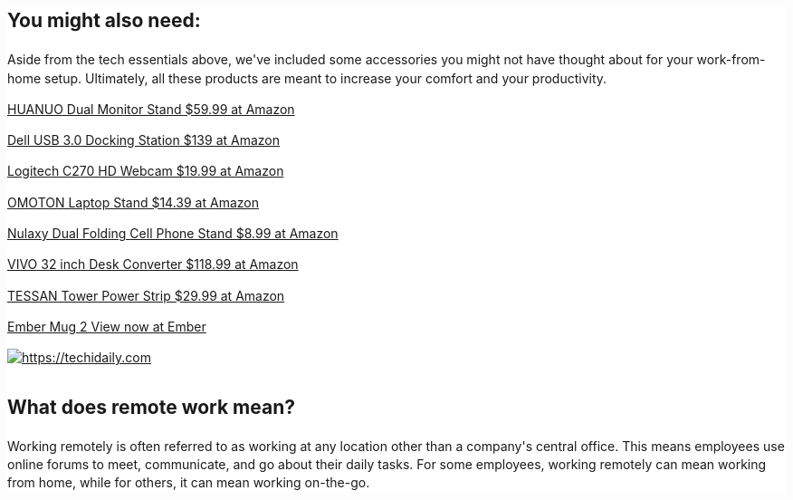 ## **You might also need:** 

Aside from the tech essentials above, we've included some accessories you might not have thought about for your work-from-home setup. Ultimately, all these products are meant to increase your comfort and your productivity. 

[HUANUO Dual Monitor Stand $59.99 at Amazon](https://buy.geni.us/Proxy.ashx?TSID=368250&GR%5FURL=https%3A%2F%2Fwww.amazon.com%2Fdp%2FB07T5SY43L%3FlinkCode%3Dogi%26th%3D1%26psc%3D1%26tag%3Dzd-buy-button-20%26ascsubtag%3D%5F%5FCOM%5FCLICK%5FID%5F%5F%7C9403a77d-d07d-492d-bf0c-44348a2c4e3f%7Cdtp&dtb=1)

[Dell USB 3.0 Docking Station $139 at Amazon](https://buy.geni.us/Proxy.ashx?TSID=368250&GR%5FURL=https%3A%2F%2Fwww.amazon.com%2Fdp%2FB00O0M46KO%2Fref%3Dasc%5Fdf%5FB00O0M46KO1724497200000%3Fcreative%3D395261%26creativeASIN%3DB00O0M46KO%26linkCode%3Dasn%26tag%3Dzd-buy-button-20%26ascsubtag%3D%5F%5FCOM%5FCLICK%5FID%5F%5F%7C9403a77d-d07d-492d-bf0c-44348a2c4e3f%7Cdtp&dtb=1)

[Logitech C270 HD Webcam $19.99 at Amazon](https://buy.geni.us/Proxy.ashx?TSID=368250&GR%5FURL=https%3A%2F%2Fwww.amazon.com%2Fdp%2FB004FHO5Y6%2Fref%3Dasc%5Fdf%5FB004FHO5Y61724497200000%3Fcreative%3D395261%26creativeASIN%3DB004FHO5Y6%26linkCode%3Dasn%26tag%3Dzd-buy-button-20%26ascsubtag%3D%5F%5FCOM%5FCLICK%5FID%5F%5F%7C9403a77d-d07d-492d-bf0c-44348a2c4e3f%7Cdtp&dtb=1)

[OMOTON Laptop Stand $14.39 at Amazon](https://buy.geni.us/Proxy.ashx?TSID=368250&GR%5FURL=https%3A%2F%2Fwww.amazon.com%2Fdp%2FB08B13JGN4%3FlinkCode%3Dogi%26th%3D1%26psc%3D1%26tag%3Dzd-buy-button-20%26ascsubtag%3D%5F%5FCOM%5FCLICK%5FID%5F%5F%7C9403a77d-d07d-492d-bf0c-44348a2c4e3f%7Cdtp&dtb=1)

[Nulaxy Dual Folding Cell Phone Stand $8.99 at Amazon](https://buy.geni.us/Proxy.ashx?TSID=368250&GR%5FURL=https%3A%2F%2Fwww.amazon.com%2Fdp%2FB07F8S18D5%2Fref%3Dasc%5Fdf%5FB07F8S18D51724497200000%3Fcreative%3D395261%26creativeASIN%3DB07F8S18D5%26linkCode%3Dasn%26tag%3Dzd-buy-button-20%26ascsubtag%3D%5F%5FCOM%5FCLICK%5FID%5F%5F%7C9403a77d-d07d-492d-bf0c-44348a2c4e3f%7Cdtp&dtb=1)

[VIVO 32 inch Desk Converter $118.99 at Amazon](https://buy.geni.us/Proxy.ashx?TSID=368250&GR%5FURL=https%3A%2F%2Fwww.amazon.com%2Fdp%2FB075JYG2TB%3FlinkCode%3Dogi%26th%3D1%26psc%3D1%26tag%3Dzd-buy-button-20%26ascsubtag%3D%5F%5FCOM%5FCLICK%5FID%5F%5F%7C9403a77d-d07d-492d-bf0c-44348a2c4e3f%7Cdtp&dtb=1)

[TESSAN Tower Power Strip $29.99 at Amazon](https://buy.geni.us/Proxy.ashx?TSID=368250&GR%5FURL=https%3A%2F%2Fwww.amazon.com%2Fdp%2FB092Q99N22%3FlinkCode%3Dogi%26th%3D1%26psc%3D1%26tag%3Dzd-buy-button-20%26ascsubtag%3D%5F%5FCOM%5FCLICK%5FID%5F%5F%7C9403a77d-d07d-492d-bf0c-44348a2c4e3f%7Cdtp&dtb=1)

[Ember Mug 2 View now at Ember](https://ember.com/products/ember-mug-2)


<a href="https://ephamedtechinc.pxf.io/c/5597632/2137227/26400" target="_top" id="2137227">
  <img src="//a.impactradius-go.com/display-ad/26400-2137227" border="0" alt="https://techidaily.com" width="728" height="90"/>
</a>
<img height="0" width="0" src="https://ephamedtechinc.pxf.io/i/5597632/2137227/26400" style="position:absolute;visibility:hidden;" border="0" />


## What does remote work mean?

Working remotely is often referred to as working at any location other than a company's central office. This means employees use online forums to meet, communicate, and go about their daily tasks. For some employees, working remotely can mean working from home, while for others, it can mean working on-the-go. 
